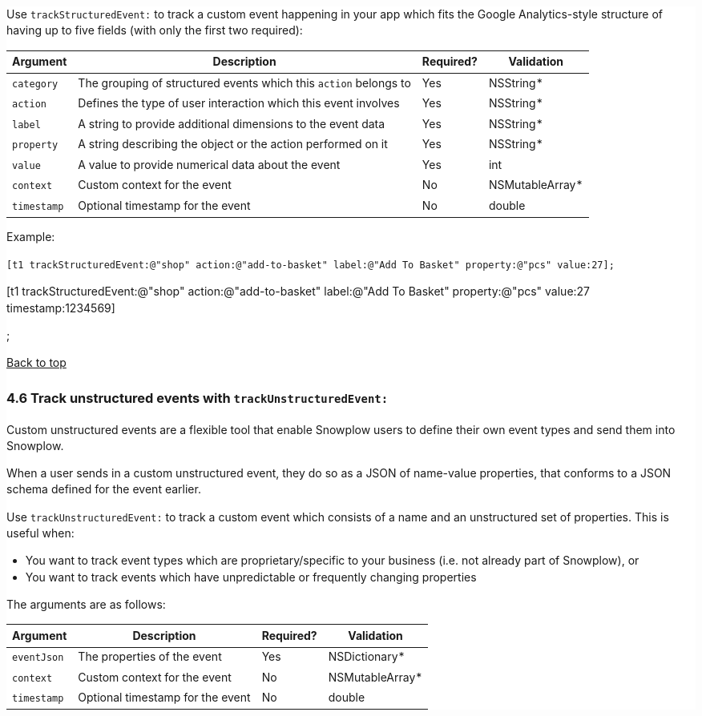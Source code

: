 Use `trackStructuredEvent:` to track a custom event happening in your app which fits the Google Analytics-style structure of having up to five fields (with only the first two required):

| **Argument** | **Description**                                                  | **Required?** | **Validation**   |
| ------------ | ---------------------------------------------------------------- | ------------- | ---------------- |
| `category`   | The grouping of structured events which this `action` belongs to | Yes           | NSString\*       |
| `action`     | Defines the type of user interaction which this event involves   | Yes           | NSString\*       |
| `label`      | A string to provide additional dimensions to the event data      | Yes           | NSString\*       |
| `property`   | A string describing the object or the action performed on it     | Yes           | NSString\*       |
| `value`      | A value to provide numerical data about the event                | Yes           | int              |
| `context`    | Custom context for the event                                     | No            | NSMutableArray\* |
| `timestamp`  | Optional timestamp for the event                                 | No            | double           |

Example:

```
[t1 trackStructuredEvent:@"shop" action:@"add-to-basket" label:@"Add To Basket" property:@"pcs" value:27];
```

\[t1 trackStructuredEvent:@"shop" action:@"add-to-basket" label:@"Add To Basket" property:@"pcs" value:27 timestamp:1234569\]

;

[Back to top](https://github.com/snowplow/snowplow/wiki/iOS-Tracker-v0.2#top)

### [](https://github.com/snowplow/snowplow/wiki/iOS-Tracker-v0.2#46-track-unstructured-events-with-trackunstructuredevent)4.6 Track unstructured events with `trackUnstructuredEvent:`

Custom unstructured events are a flexible tool that enable Snowplow users to define their own event types and send them into Snowplow.

When a user sends in a custom unstructured event, they do so as a JSON of name-value properties, that conforms to a JSON schema defined for the event earlier.

Use `trackUnstructuredEvent:` to track a custom event which consists of a name and an unstructured set of properties. This is useful when:

- You want to track event types which are proprietary/specific to your business (i.e. not already part of Snowplow), or
- You want to track events which have unpredictable or frequently changing properties

The arguments are as follows:

| **Argument** | **Description**                  | **Required?** | **Validation**   |
| ------------ | -------------------------------- | ------------- | ---------------- |
| `eventJson`  | The properties of the event      | Yes           | NSDictionary\*   |
| `context`    | Custom context for the event     | No            | NSMutableArray\* |
| `timestamp`  | Optional timestamp for the event | No            | double           |
